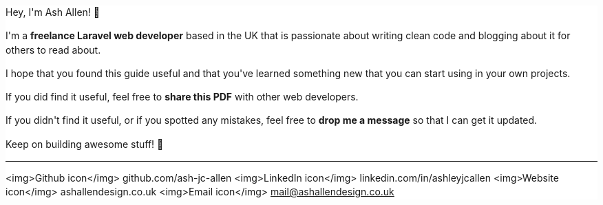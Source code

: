 Hey, I'm Ash Allen! 🙌

I'm a **freelance Laravel web developer** based in the UK that is passionate about writing clean code and blogging about it for others to read about.

I hope that you found this guide useful and that you've learned something new that you can start using in your own projects.

If you did find it useful, feel free to **share this PDF** with other web developers.

If you didn't find it useful, or if you spotted any mistakes, feel free to **drop me a message** so that I can get it updated.

Keep on building awesome stuff! 🚀

---

&lt;img&gt;Github icon&lt;/img&gt; github.com/ash-jc-allen
&lt;img&gt;LinkedIn icon&lt;/img&gt; linkedin.com/in/ashleyjcallen
&lt;img&gt;Website icon&lt;/img&gt; ashallendesign.co.uk
&lt;img&gt;Email icon&lt;/img&gt; mail@ashallendesign.co.uk
